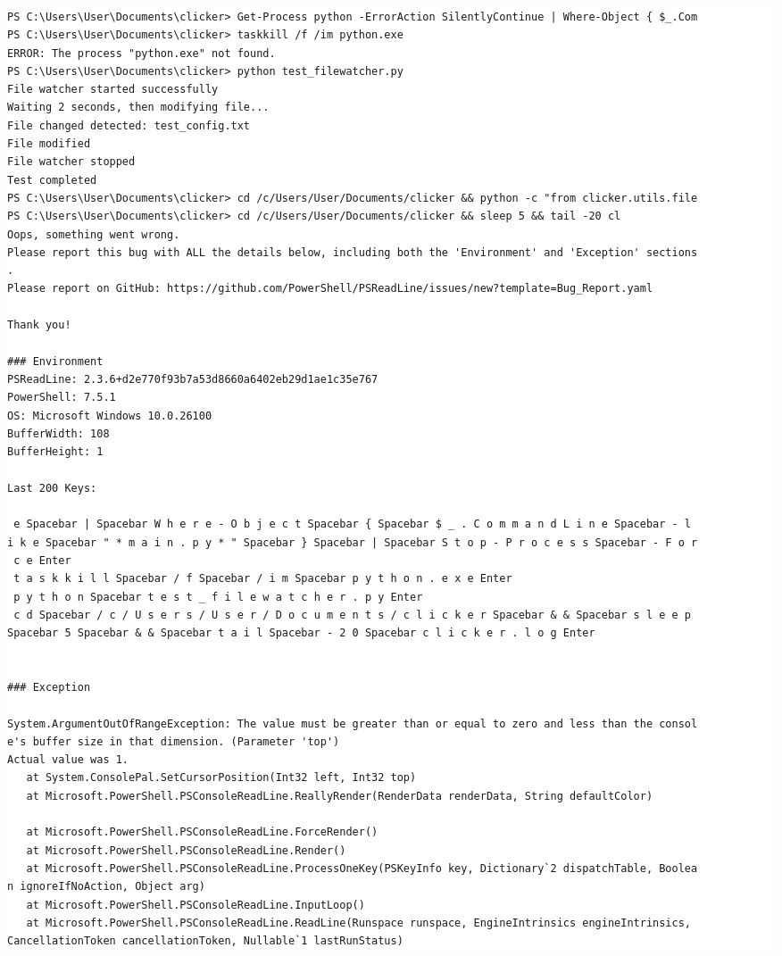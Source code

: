 ```
PS C:\Users\User\Documents\clicker> Get-Process python -ErrorAction SilentlyContinue | Where-Object { $_.Com
PS C:\Users\User\Documents\clicker> taskkill /f /im python.exe
ERROR: The process "python.exe" not found.
PS C:\Users\User\Documents\clicker> python test_filewatcher.py
File watcher started successfully
Waiting 2 seconds, then modifying file...
File changed detected: test_config.txt
File modified
File watcher stopped
Test completed
PS C:\Users\User\Documents\clicker> cd /c/Users/User/Documents/clicker && python -c "from clicker.utils.file
PS C:\Users\User\Documents\clicker> cd /c/Users/User/Documents/clicker && sleep 5 && tail -20 cl
Oops, something went wrong.
Please report this bug with ALL the details below, including both the 'Environment' and 'Exception' sections
.
Please report on GitHub: https://github.com/PowerShell/PSReadLine/issues/new?template=Bug_Report.yaml

Thank you!

### Environment
PSReadLine: 2.3.6+d2e770f93b7a53d8660a6402eb29d1ae1c35e767
PowerShell: 7.5.1
OS: Microsoft Windows 10.0.26100
BufferWidth: 108
BufferHeight: 1

Last 200 Keys:

 e Spacebar | Spacebar W h e r e - O b j e c t Spacebar { Spacebar $ _ . C o m m a n d L i n e Spacebar - l 
i k e Spacebar " * m a i n . p y * " Spacebar } Spacebar | Spacebar S t o p - P r o c e s s Spacebar - F o r
 c e Enter
 t a s k k i l l Spacebar / f Spacebar / i m Spacebar p y t h o n . e x e Enter
 p y t h o n Spacebar t e s t _ f i l e w a t c h e r . p y Enter
 c d Spacebar / c / U s e r s / U s e r / D o c u m e n t s / c l i c k e r Spacebar & & Spacebar s l e e p 
Spacebar 5 Spacebar & & Spacebar t a i l Spacebar - 2 0 Spacebar c l i c k e r . l o g Enter


### Exception

System.ArgumentOutOfRangeException: The value must be greater than or equal to zero and less than the consol
e's buffer size in that dimension. (Parameter 'top')
Actual value was 1.
   at System.ConsolePal.SetCursorPosition(Int32 left, Int32 top)
   at Microsoft.PowerShell.PSConsoleReadLine.ReallyRender(RenderData renderData, String defaultColor)

   at Microsoft.PowerShell.PSConsoleReadLine.ForceRender()
   at Microsoft.PowerShell.PSConsoleReadLine.Render()
   at Microsoft.PowerShell.PSConsoleReadLine.ProcessOneKey(PSKeyInfo key, Dictionary`2 dispatchTable, Boolea
n ignoreIfNoAction, Object arg)
   at Microsoft.PowerShell.PSConsoleReadLine.InputLoop()
   at Microsoft.PowerShell.PSConsoleReadLine.ReadLine(Runspace runspace, EngineIntrinsics engineIntrinsics, 
CancellationToken cancellationToken, Nullable`1 lastRunStatus)
```